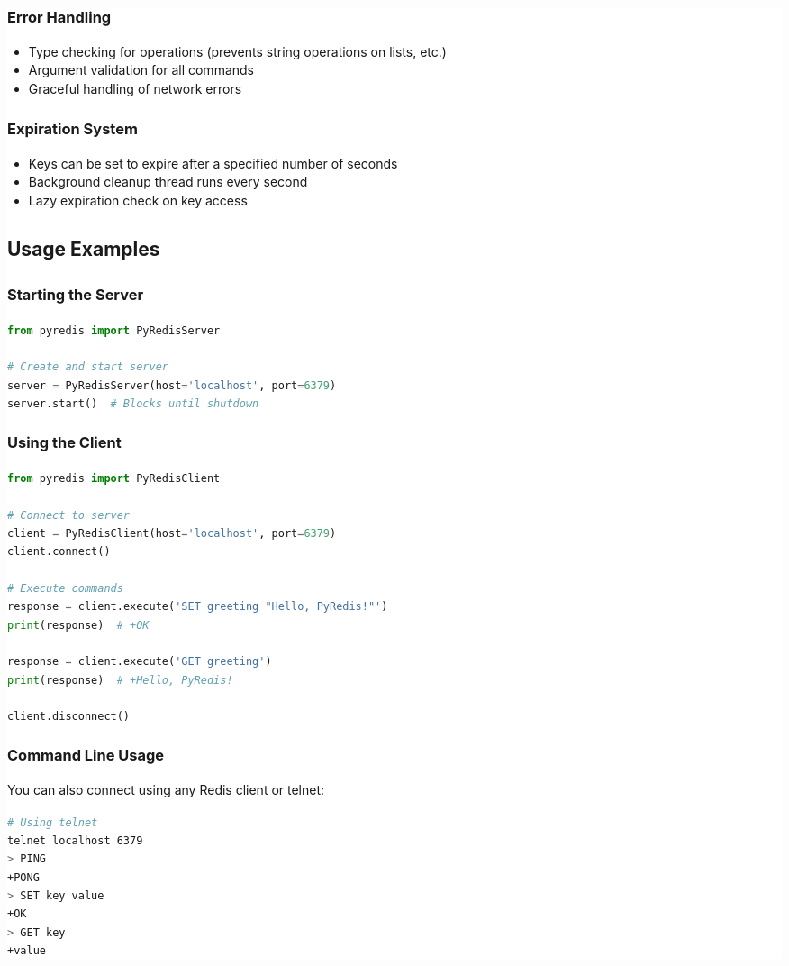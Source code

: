### Error Handling

- Type checking for operations (prevents string operations on lists, etc.)
- Argument validation for all commands
- Graceful handling of network errors

### Expiration System

- Keys can be set to expire after a specified number of seconds
- Background cleanup thread runs every second
- Lazy expiration check on key access

## Usage Examples

### Starting the Server

```python
from pyredis import PyRedisServer

# Create and start server
server = PyRedisServer(host='localhost', port=6379)
server.start()  # Blocks until shutdown
```

### Using the Client

```python
from pyredis import PyRedisClient

# Connect to server
client = PyRedisClient(host='localhost', port=6379)
client.connect()

# Execute commands
response = client.execute('SET greeting "Hello, PyRedis!"')
print(response)  # +OK

response = client.execute('GET greeting')
print(response)  # +Hello, PyRedis!

client.disconnect()
```

### Command Line Usage

You can also connect using any Redis client or telnet:

```bash
# Using telnet
telnet localhost 6379
> PING
+PONG
> SET key value
+OK
> GET key
+value
```
